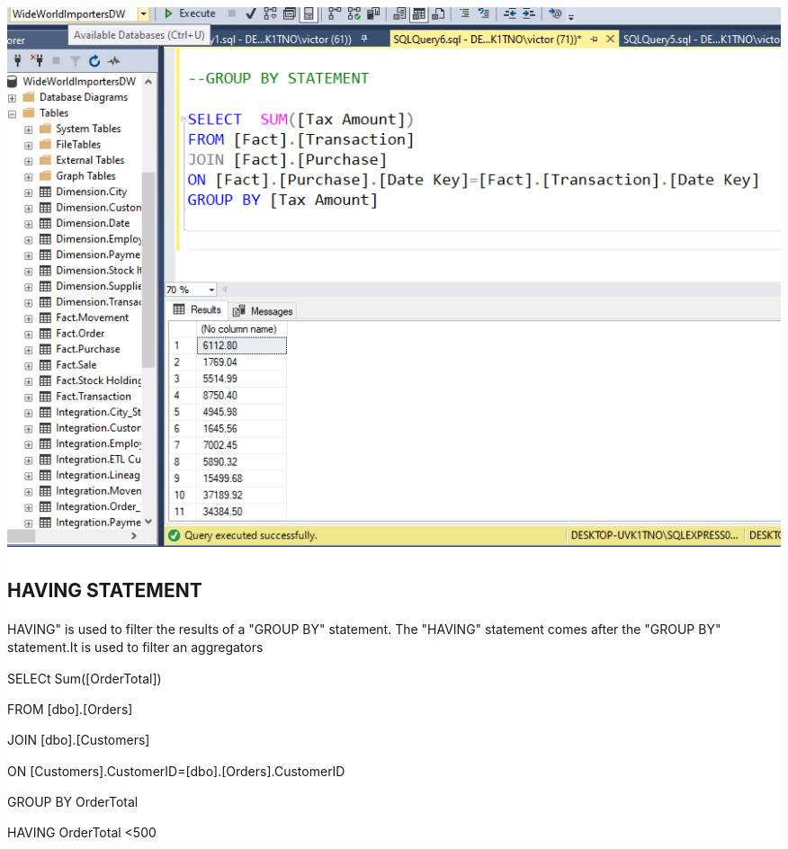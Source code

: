 ![](SQLSeries20.png)




## HAVING STATEMENT

HAVING" is used to filter the results of a "GROUP BY" statement. The "HAVING" statement comes after the "GROUP BY" statement.It is used to filter an aggregators 

SELECt Sum([OrderTotal])

FROM [dbo].[Orders]

JOIN [dbo].[Customers]

ON [Customers].CustomerID=[dbo].[Orders].CustomerID

GROUP BY OrderTotal

HAVING OrderTotal <500
